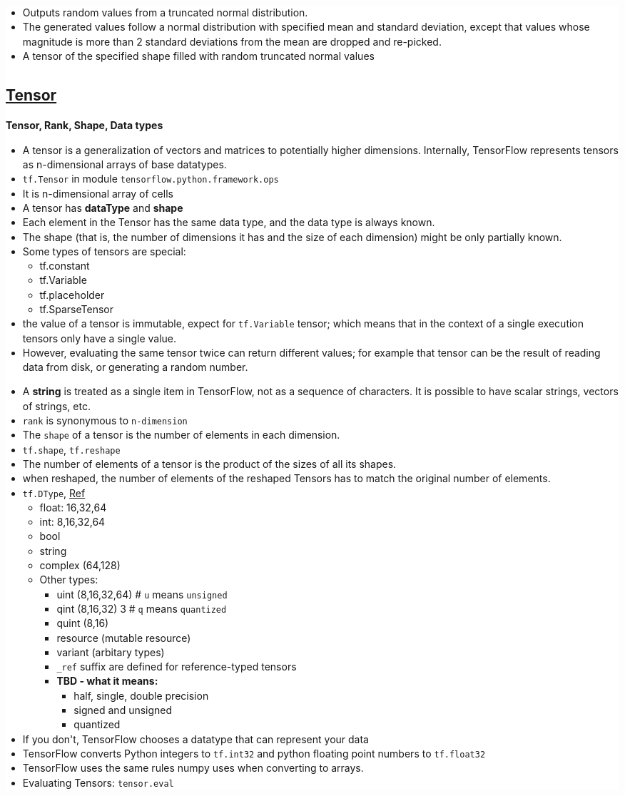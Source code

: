   - Outputs random values from a truncated normal distribution.
  - The generated values follow a normal distribution with specified mean and standard deviation, except that values whose magnitude is more than 2 standard deviations from the mean are dropped and re-picked.
  - A tensor of the specified shape filled with random truncated normal values

## [Tensor](https://www.tensorflow.org/guide/tensors)

**Tensor, Rank, Shape, Data types**
- A tensor is a generalization of vectors and matrices to potentially higher dimensions. Internally, TensorFlow represents tensors as n-dimensional arrays of base datatypes.
- `tf.Tensor` in module `tensorflow.python.framework.ops`
- It is n-dimensional array of cells
- A tensor has **dataType** and **shape**
- Each element in the Tensor has the same data type, and the data type is always known.
- The shape (that is, the number of dimensions it has and the size of each dimension) might be only partially known.
- Some types of tensors are special:
  * tf.constant
  * tf.Variable
  * tf.placeholder
  * tf.SparseTensor
- the value of a tensor is immutable, expect for `tf.Variable` tensor;  which means that in the context of a single execution tensors only have a single value. 
- However, evaluating the same tensor twice can return different values; for example that tensor can be the result of reading data from disk, or generating a random number.
* A **string** is treated as a single item in TensorFlow, not as a sequence of characters. It is possible to have scalar strings, vectors of strings, etc.
* `rank` is synonymous to `n-dimension`
* The `shape` of a tensor is the number of elements in each dimension.
* `tf.shape`, `tf.reshape`
* The number of elements of a tensor is the product of the sizes of all its shapes.
* when reshaped, the number of elements of the reshaped Tensors has to match the original number of elements.
* `tf.DType`, [Ref](https://www.tensorflow.org/api_docs/python/tf/DType)
  * float: 16,32,64
  * int: 8,16,32,64
  * bool
  * string
  * complex (64,128)
  * Other types:
    * uint (8,16,32,64) # `u` means `unsigned`
    * qint (8,16,32)  3 # `q` means `quantized`
    * quint (8,16)
    * resource (mutable resource)
    * variant (arbitary types)
    * `_ref` suffix are defined for reference-typed tensors
    * **TBD - what it means:**
      - half, single, double precision
      - signed and unsigned
      - quantized
* If you don't, TensorFlow chooses a datatype that can represent your data
* TensorFlow converts Python integers to `tf.int32` and python floating point numbers to `tf.float32`
* TensorFlow uses the same rules numpy uses when converting to arrays.
* Evaluating Tensors: `tensor.eval`

